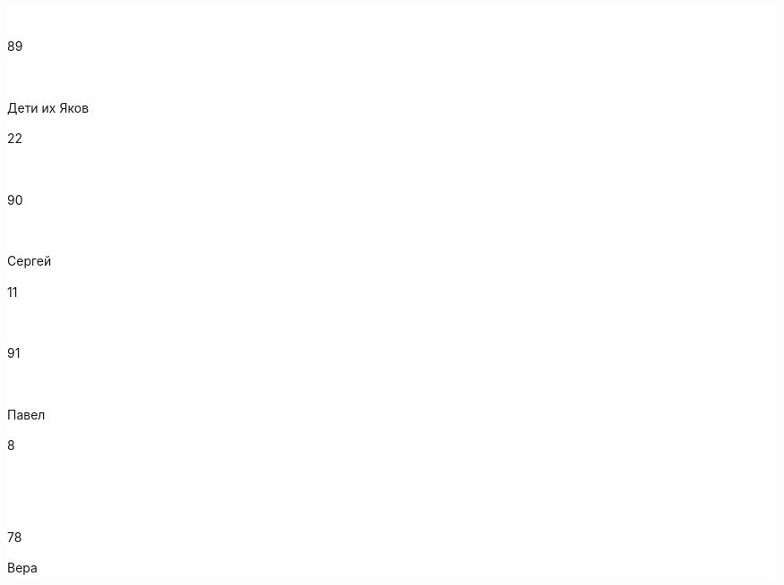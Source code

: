 <tr>
<td width="47">
<p>&nbsp;</p>
</td>
<td width="57">
<p>89</p>
</td>
<td width="57">
<p>&nbsp;</p>
</td>
<td width="227">
<p>Дети их Яков</p>
</td>
<td width="58">
<p>22</p>
</td>
</tr>
<tr>
<td width="47">
<p>&nbsp;</p>
</td>
<td width="57">
<p>90</p>
</td>
<td width="57">
<p>&nbsp;</p>
</td>
<td width="227">
<p>Сергей</p>
</td>
<td width="58">
<p>11</p>
</td>
</tr>
<tr>
<td width="47">
<p>&nbsp;</p>
</td>
<td width="57">
<p>91</p>
</td>
<td width="57">
<p>&nbsp;</p>
</td>
<td width="227">
<p>Павел</p>
</td>
<td width="58">
<p>8</p>
</td>
</tr>
<tr>
<td width="47">
<p>&nbsp;</p>
</td>
<td width="57">
<p>&nbsp;</p>
</td>
<td width="57">
<p>78</p>
</td>
<td width="227">
<p>Вера</p>
</td>